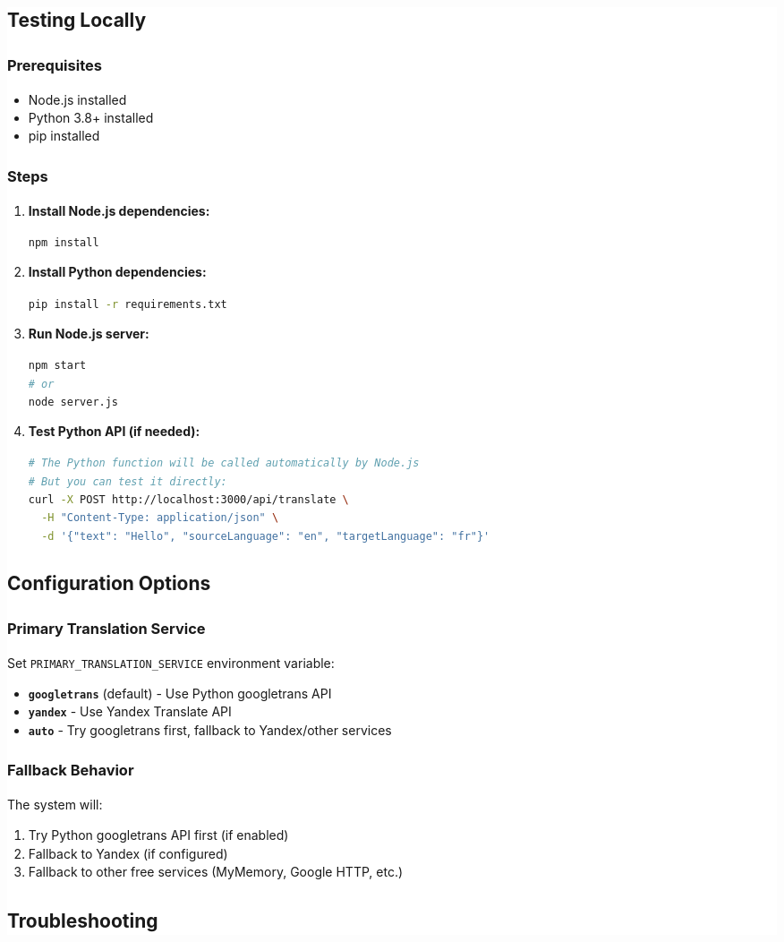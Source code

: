 ## Testing Locally

### Prerequisites
- Node.js installed
- Python 3.8+ installed
- pip installed

### Steps

1. **Install Node.js dependencies:**
   ```bash
   npm install
   ```

2. **Install Python dependencies:**
   ```bash
   pip install -r requirements.txt
   ```

3. **Run Node.js server:**
   ```bash
   npm start
   # or
   node server.js
   ```

4. **Test Python API (if needed):**
   ```bash
   # The Python function will be called automatically by Node.js
   # But you can test it directly:
   curl -X POST http://localhost:3000/api/translate \
     -H "Content-Type: application/json" \
     -d '{"text": "Hello", "sourceLanguage": "en", "targetLanguage": "fr"}'
   ```

## Configuration Options

### Primary Translation Service

Set `PRIMARY_TRANSLATION_SERVICE` environment variable:

- **`googletrans`** (default) - Use Python googletrans API
- **`yandex`** - Use Yandex Translate API  
- **`auto`** - Try googletrans first, fallback to Yandex/other services

### Fallback Behavior

The system will:
1. Try Python googletrans API first (if enabled)
2. Fallback to Yandex (if configured)
3. Fallback to other free services (MyMemory, Google HTTP, etc.)

## Troubleshooting
